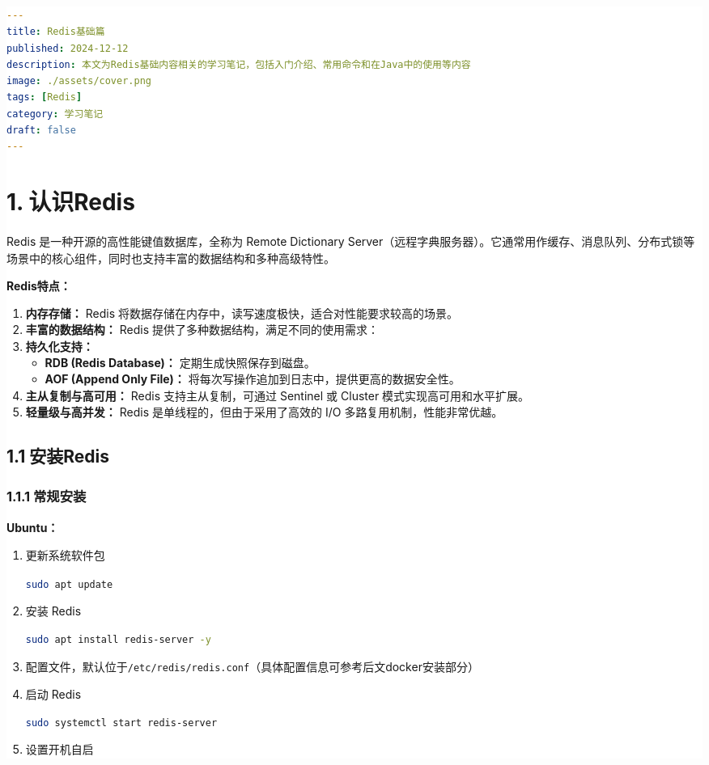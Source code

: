 ```yaml
---
title: Redis基础篇
published: 2024-12-12
description: 本文为Redis基础内容相关的学习笔记，包括入门介绍、常用命令和在Java中的使用等内容
image: ./assets/cover.png
tags: [Redis]
category: 学习笔记
draft: false
---
```


# 1. 认识Redis

Redis 是一种开源的高性能键值数据库，全称为 Remote Dictionary Server（远程字典服务器）。它通常用作缓存、消息队列、分布式锁等场景中的核心组件，同时也支持丰富的数据结构和多种高级特性。

**Redis特点：**

1. **内存存储：** Redis 将数据存储在内存中，读写速度极快，适合对性能要求较高的场景。
2. **丰富的数据结构：** Redis 提供了多种数据结构，满足不同的使用需求：
3. **持久化支持：**
   - **RDB (Redis Database)：** 定期生成快照保存到磁盘。
   - **AOF (Append Only File)：** 将每次写操作追加到日志中，提供更高的数据安全性。
4. **主从复制与高可用：** Redis 支持主从复制，可通过 Sentinel 或 Cluster 模式实现高可用和水平扩展。
5. **轻量级与高并发：** Redis 是单线程的，但由于采用了高效的 I/O 多路复用机制，性能非常优越。



## 1.1 安装Redis

### 1.1.1 常规安装

**Ubuntu：**

1. 更新系统软件包

   ```sh
   sudo apt update
   ```

2. 安装 Redis

   ```sh
   sudo apt install redis-server -y
   ```

3. 配置文件，默认位于`/etc/redis/redis.conf`（具体配置信息可参考后文docker安装部分）

4. 启动 Redis

   ```sh
   sudo systemctl start redis-server
   ```

5. 设置开机自启
